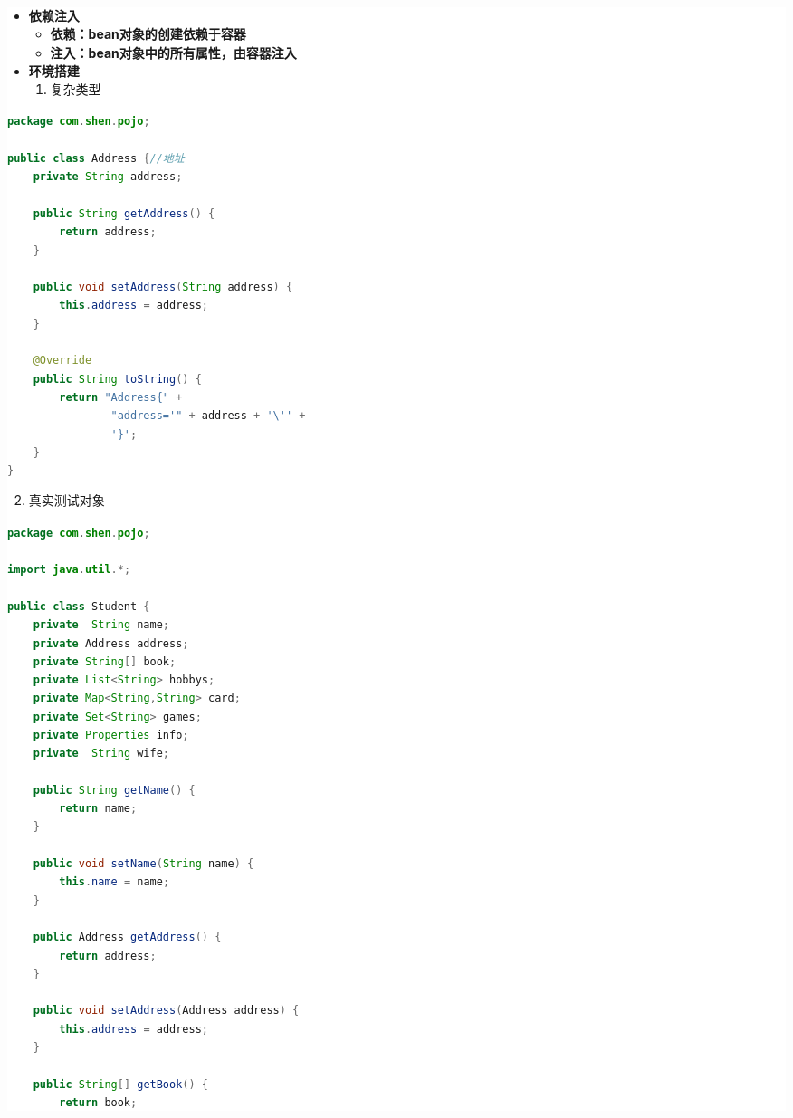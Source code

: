 
- **依赖注入**
   - **依赖：bean对象的创建依赖于容器**
   - **注入：bean对象中的所有属性，由容器注入**
- **环境搭建**
   1. 复杂类型
```java
package com.shen.pojo;

public class Address {//地址
    private String address;

    public String getAddress() {
        return address;
    }

    public void setAddress(String address) {
        this.address = address;
    }

    @Override
    public String toString() {
        return "Address{" +
                "address='" + address + '\'' +
                '}';
    }
}


```

   2. 真实测试对象
```java
package com.shen.pojo;

import java.util.*;

public class Student {
    private  String name;
    private Address address;
    private String[] book;
    private List<String> hobbys;
    private Map<String,String> card;
    private Set<String> games;
    private Properties info;
    private  String wife;

    public String getName() {
        return name;
    }

    public void setName(String name) {
        this.name = name;
    }

    public Address getAddress() {
        return address;
    }

    public void setAddress(Address address) {
        this.address = address;
    }

    public String[] getBook() {
        return book;
```